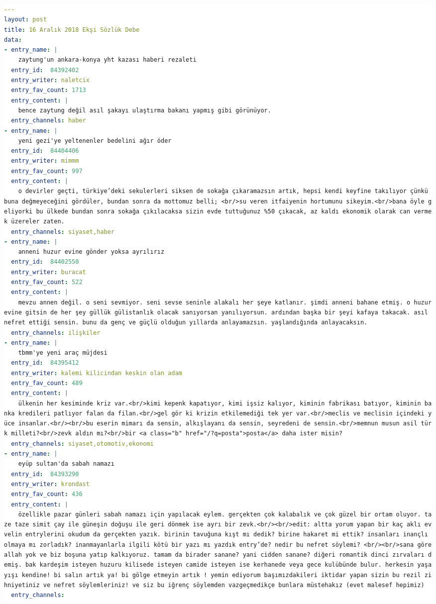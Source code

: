 ```yaml
---
layout: post
title: 16 Aralık 2018 Ekşi Sözlük Debe
data:
- entry_name: |
    zaytung'un ankara-konya yht kazası haberi rezaleti
  entry_id:  84392402
  entry_writer: naletcix
  entry_fav_count: 1713
  entry_content: |
    bence zaytung değil asıl şakayı ulaştırma bakanı yapmış gibi görünüyor.
  entry_channels: haber
- entry_name: |
    yeni gezi'ye yeltenenler bedelini ağır öder
  entry_id:  84404406
  entry_writer: mimmm
  entry_fav_count: 997
  entry_content: |
    o devirler geçti, türkiye’deki sekulerleri siksen de sokağa çıkaramazsın artık, hepsi kendi keyfine takılıyor çünkü buna değmeyeceğini gördüler, bundan sonra da mottomuz belli; <br/>su veren itfaiyenin hortumunu sikeyim.<br/>bana öyle geliyorki bu ülkede bundan sonra sokağa çıkılacaksa sizin evde tuttuğunuz %50 çıkacak, az kaldı ekonomik olarak can vermek üzereler zaten.
  entry_channels: siyaset,haber
- entry_name: |
    anneni huzur evine gönder yoksa ayrılırız
  entry_id:  84402550
  entry_writer: buracat
  entry_fav_count: 522
  entry_content: |
    mevzu annen değil. o seni sevmiyor. seni sevse seninle alakalı her şeye katlanır. şimdi anneni bahane etmiş. o huzurevine gitsin de her şey güllük gülistanlık olacak sanıyorsan yanılıyorsun. ardından başka bir şeyi kafaya takacak. asıl nefret ettiği sensin. bunu da genç ve güçlü olduğun yıllarda anlayamazsın. yaşlandığında anlayacaksın.
  entry_channels: ilişkiler
- entry_name: |
    tbmm'ye yeni araç müjdesi
  entry_id:  84395412
  entry_writer: kalemi kilicindan keskin olan adam
  entry_fav_count: 489
  entry_content: |
    ülkenin her kesiminde kriz var.<br/>kimi kepenk kapatıyor, kimi işsiz kalıyor, kiminin fabrikası batıyor, kiminin banka kredileri patlıyor falan da filan.<br/>gel gör ki krizin etkilemediği tek yer var.<br/>meclis ve meclisin içindeki yüce insanlar.<br/><br/>bu eserin mimarı da sensin, alkışlayanı da sensin, seyredeni de sensin.<br/>memnun musun asil türk milleti?<br/>zevk aldın mı?<br/>bir <a class="b" href="/?q=posta">posta</a> daha ister misin?
  entry_channels: siyaset,otomotiv,ekonomi
- entry_name: |
    eyüp sultan'da sabah namazı
  entry_id:  84393290
  entry_writer: krondast
  entry_fav_count: 436
  entry_content: |
    özellikle pazar günleri sabah namazı için yapılacak eylem. gerçekten çok kalabalık ve çok güzel bir ortam oluyor. taze taze simit çay ile güneşin doğuşu ile geri dönmek ise ayrı bir zevk.<br/><br/>edit: altta yorum yapan bir kaç aklı evvelin entrylerini okudum da gerçekten yazık. birinin tavuğuna kışt mı dedik? birine hakaret mi ettik? insanları inançlı olmaya mı zorladık? inanmayanlarla ilgili kötü bir yazı mı yazdık entry’de? nedir bu nefret söylemi? <br/><br/>sana göre allah yok ve biz boşuna yatıp kalkıyoruz. tamam da birader sanane? yani cidden sanane? diğeri romantik dinci zırvaları demiş. bak kardeşim isteyen huzuru kilisede isteyen camide isteyen ise kerhanede veya gece kulübünde bulur. herkesin yaşayışı kendine! bi salın artık ya! bi gölge etmeyin artık ! yemin ediyorum başımızdakileri iktidar yapan sizin bu rezil zihniyetiniz ve nefret söylemleriniz! ve siz bu iğrenç söylemden vazgeçmedikçe bunlara müstehakız (evet malesef hepimiz)
  entry_channels: 
```